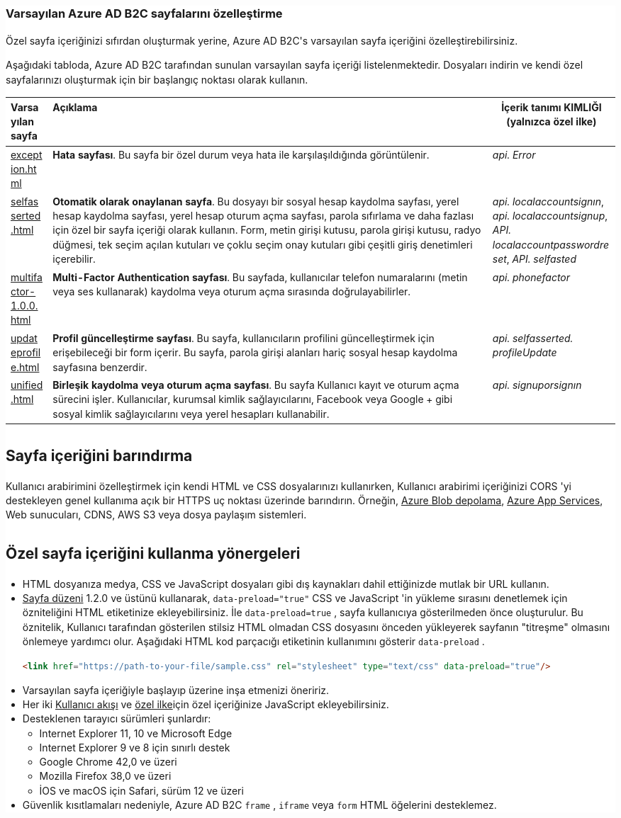 ### <a name="customize-the-default-azure-ad-b2c-pages"></a>Varsayılan Azure AD B2C sayfalarını özelleştirme

Özel sayfa içeriğinizi sıfırdan oluşturmak yerine, Azure AD B2C's varsayılan sayfa içeriğini özelleştirebilirsiniz.

Aşağıdaki tabloda, Azure AD B2C tarafından sunulan varsayılan sayfa içeriği listelenmektedir. Dosyaları indirin ve kendi özel sayfalarınızı oluşturmak için bir başlangıç noktası olarak kullanın.

| Varsayılan sayfa | Açıklama | İçerik tanımı KIMLIĞI<br/>(yalnızca özel ilke) |
|:-----------------------|:--------|-------------|
| [exception.html](https://login.microsoftonline.com/static/tenant/default/exception.cshtml) | **Hata sayfası**. Bu sayfa bir özel durum veya hata ile karşılaşıldığında görüntülenir. | *api. Error* |
| [selfasserted.html](https://login.microsoftonline.com/static/tenant/default/selfAsserted.cshtml) |  **Otomatik olarak onaylanan sayfa**. Bu dosyayı bir sosyal hesap kaydolma sayfası, yerel hesap kaydolma sayfası, yerel hesap oturum açma sayfası, parola sıfırlama ve daha fazlası için özel bir sayfa içeriği olarak kullanın. Form, metin girişi kutusu, parola girişi kutusu, radyo düğmesi, tek seçim açılan kutuları ve çoklu seçim onay kutuları gibi çeşitli giriş denetimleri içerebilir. | *api. localaccountsignın*, *api. localaccountsignup*, *API. localaccountpasswordreset*, *API. selfasted* |
| [multifactor-1.0.0.html](https://login.microsoftonline.com/static/tenant/default/multifactor-1.0.0.cshtml) | **Multi-Factor Authentication sayfası**. Bu sayfada, kullanıcılar telefon numaralarını (metin veya ses kullanarak) kaydolma veya oturum açma sırasında doğrulayabilirler. | *api. phonefactor* |
| [updateprofile.html](https://login.microsoftonline.com/static/tenant/default/updateProfile.cshtml) | **Profil güncelleştirme sayfası**. Bu sayfa, kullanıcıların profilini güncelleştirmek için erişebileceği bir form içerir. Bu sayfa, parola girişi alanları hariç sosyal hesap kaydolma sayfasına benzerdir. | *api. selfasserted. profileUpdate* |
| [unified.html](https://login.microsoftonline.com/static/tenant/default/unified.cshtml) | **Birleşik kaydolma veya oturum açma sayfası**. Bu sayfa Kullanıcı kayıt ve oturum açma sürecini işler. Kullanıcılar, kurumsal kimlik sağlayıcılarını, Facebook veya Google + gibi sosyal kimlik sağlayıcılarını veya yerel hesapları kullanabilir. | *api. signuporsignın* |

## <a name="hosting-the-page-content"></a>Sayfa içeriğini barındırma

Kullanıcı arabirimini özelleştirmek için kendi HTML ve CSS dosyalarınızı kullanırken, Kullanıcı arabirimi içeriğinizi CORS 'yi destekleyen genel kullanıma açık bir HTTPS uç noktası üzerinde barındırın. Örneğin, [Azure Blob depolama](../articles/storage/blobs/storage-blobs-introduction.md), [Azure App Services](/azure/app-service/), Web sunucuları, CDNS, AWS S3 veya dosya paylaşım sistemleri.

## <a name="guidelines-for-using-custom-page-content"></a>Özel sayfa içeriğini kullanma yönergeleri

- HTML dosyanıza medya, CSS ve JavaScript dosyaları gibi dış kaynakları dahil ettiğinizde mutlak bir URL kullanın.
- [Sayfa düzeni](../articles/active-directory-b2c/page-layout.md) 1.2.0 ve üstünü kullanarak, `data-preload="true"` CSS ve JavaScript 'in yükleme sırasını denetlemek için özniteliğini HTML etiketinize ekleyebilirsiniz. İle `data-preload=true` , sayfa kullanıcıya gösterilmeden önce oluşturulur. Bu öznitelik, Kullanıcı tarafından gösterilen stilsiz HTML olmadan CSS dosyasını önceden yükleyerek sayfanın "titreşme" olmasını önlemeye yardımcı olur. Aşağıdaki HTML kod parçacığı etiketinin kullanımını gösterir `data-preload` .
  ```HTML
  <link href="https://path-to-your-file/sample.css" rel="stylesheet" type="text/css" data-preload="true"/>
  ```
- Varsayılan sayfa içeriğiyle başlayıp üzerine inşa etmenizi öneririz.
- Her iki [Kullanıcı akışı](../articles/active-directory-b2c/user-flow-javascript-overview.md) ve [özel ilke](../articles/active-directory-b2c/javascript-samples.md)için özel içeriğinize JavaScript ekleyebilirsiniz.
- Desteklenen tarayıcı sürümleri şunlardır:
  - Internet Explorer 11, 10 ve Microsoft Edge
  - Internet Explorer 9 ve 8 için sınırlı destek
  - Google Chrome 42,0 ve üzeri
  - Mozilla Firefox 38,0 ve üzeri
  - İOS ve macOS için Safari, sürüm 12 ve üzeri
- Güvenlik kısıtlamaları nedeniyle, Azure AD B2C `frame` , `iframe` veya `form` HTML öğelerini desteklemez.
